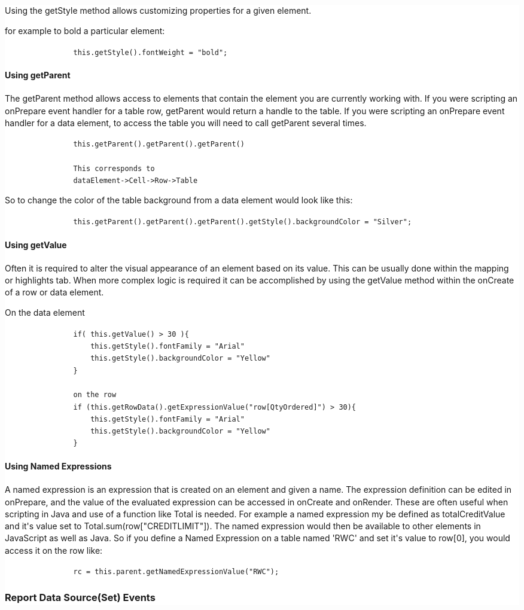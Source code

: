 Using the getStyle method allows customizing properties for a given element.

for example to bold a particular element:

					this.getStyle().fontWeight = "bold";
					

#### Using getParent

The getParent method allows access to elements that contain the element you are currently working with. If you were scripting an onPrepare event handler for a table row, getParent would return a handle to the table. If you were scripting an onPrepare event handler for a data element, to access the table you will need to call getParent several times.

					this.getParent().getParent().getParent()
					
					This corresponds to 
					dataElement->Cell->Row->Table
					

So to change the color of the table background from a data element would look like this:

					this.getParent().getParent().getParent().getStyle().backgroundColor = "Silver";
					

#### Using getValue

Often it is required to alter the visual appearance of an element based on its value. This can be usually done within the mapping or highlights tab. When more complex logic is required it can be accomplished by using the getValue method within the onCreate of a row or data element.

On the data element

					if( this.getValue() > 30 ){
						this.getStyle().fontFamily = "Arial"
						this.getStyle().backgroundColor = "Yellow"
					}
					
					on the row
					if (this.getRowData().getExpressionValue("row[QtyOrdered]") > 30){
						this.getStyle().fontFamily = "Arial"
						this.getStyle().backgroundColor = "Yellow"
					}
					

#### Using Named Expressions

A named expression is an expression that is created on an element and given a name. The expression definition can be edited in onPrepare, and the value of the evaluated expression can be accessed in onCreate and onRender. These are often useful when scripting in Java and use of a function like Total is needed. For example a named expression my be defined as totalCreditValue and it's value set to Total.sum(row["CREDITLIMIT"]). The named expression would then be available to other elements in JavaScript as well as Java.
So if you define a Named Expression on a table named 'RWC' and set it's value to row[0], you would access it on the row like:

					rc = this.parent.getNamedExpressionValue("RWC");
					

### Report Data Source(Set) Events
